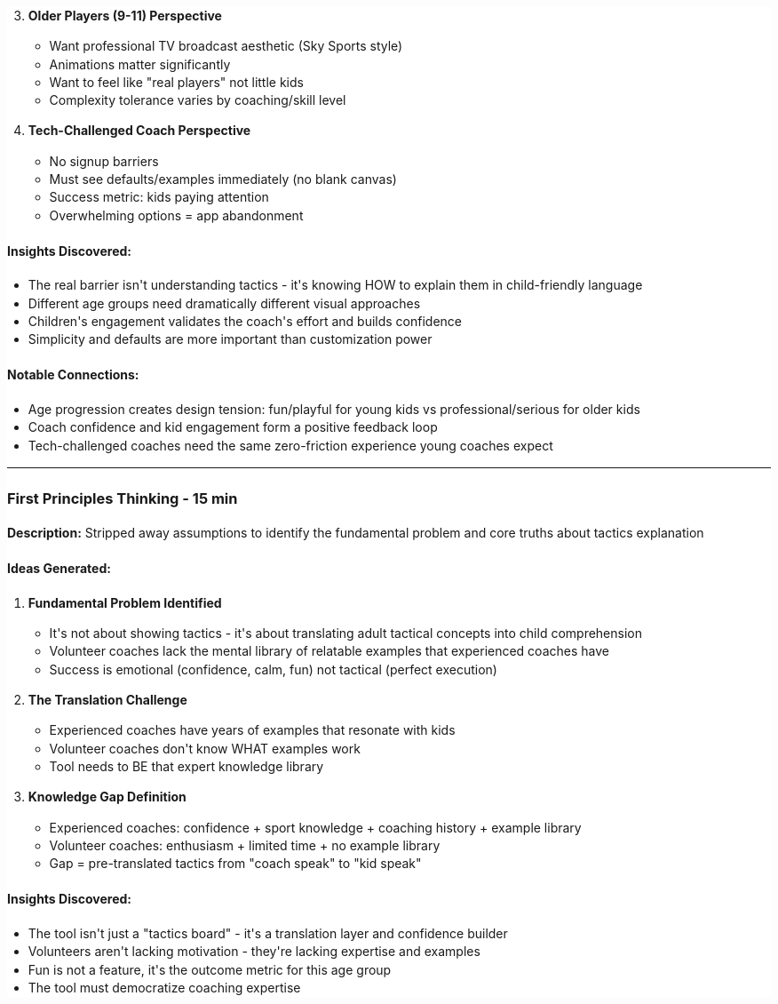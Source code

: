 3. **Older Players (9-11) Perspective**
   - Want professional TV broadcast aesthetic (Sky Sports style)
   - Animations matter significantly
   - Want to feel like "real players" not little kids
   - Complexity tolerance varies by coaching/skill level

4. **Tech-Challenged Coach Perspective**
   - No signup barriers
   - Must see defaults/examples immediately (no blank canvas)
   - Success metric: kids paying attention
   - Overwhelming options = app abandonment

#### Insights Discovered:
- The real barrier isn't understanding tactics - it's knowing HOW to explain them in child-friendly language
- Different age groups need dramatically different visual approaches
- Children's engagement validates the coach's effort and builds confidence
- Simplicity and defaults are more important than customization power

#### Notable Connections:
- Age progression creates design tension: fun/playful for young kids vs professional/serious for older kids
- Coach confidence and kid engagement form a positive feedback loop
- Tech-challenged coaches need the same zero-friction experience young coaches expect

---

### First Principles Thinking - 15 min

**Description:** Stripped away assumptions to identify the fundamental problem and core truths about tactics explanation

#### Ideas Generated:

1. **Fundamental Problem Identified**
   - It's not about showing tactics - it's about translating adult tactical concepts into child comprehension
   - Volunteer coaches lack the mental library of relatable examples that experienced coaches have
   - Success is emotional (confidence, calm, fun) not tactical (perfect execution)

2. **The Translation Challenge**
   - Experienced coaches have years of examples that resonate with kids
   - Volunteer coaches don't know WHAT examples work
   - Tool needs to BE that expert knowledge library

3. **Knowledge Gap Definition**
   - Experienced coaches: confidence + sport knowledge + coaching history + example library
   - Volunteer coaches: enthusiasm + limited time + no example library
   - Gap = pre-translated tactics from "coach speak" to "kid speak"

#### Insights Discovered:
- The tool isn't just a "tactics board" - it's a translation layer and confidence builder
- Volunteers aren't lacking motivation - they're lacking expertise and examples
- Fun is not a feature, it's the outcome metric for this age group
- The tool must democratize coaching expertise
